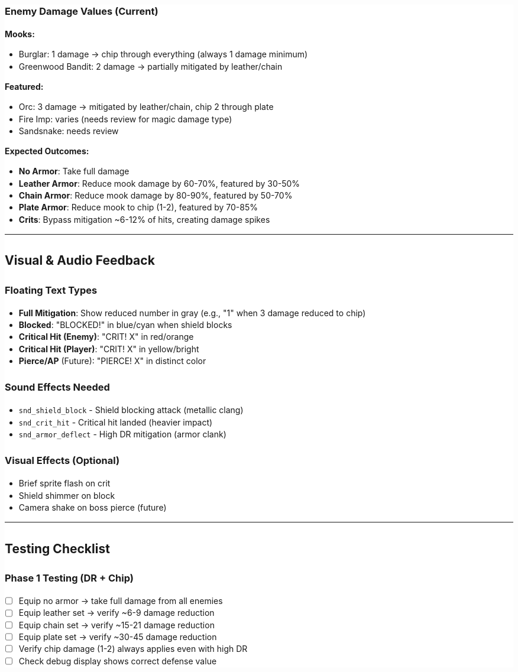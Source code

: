 ### Enemy Damage Values (Current)

**Mooks:**
- Burglar: 1 damage → chip through everything (always 1 damage minimum)
- Greenwood Bandit: 2 damage → partially mitigated by leather/chain

**Featured:**
- Orc: 3 damage → mitigated by leather/chain, chip 2 through plate
- Fire Imp: varies (needs review for magic damage type)
- Sandsnake: needs review

**Expected Outcomes:**
- **No Armor**: Take full damage
- **Leather Armor**: Reduce mook damage by 60-70%, featured by 30-50%
- **Chain Armor**: Reduce mook damage by 80-90%, featured by 50-70%
- **Plate Armor**: Reduce mook to chip (1-2), featured by 70-85%
- **Crits**: Bypass mitigation ~6-12% of hits, creating damage spikes

---

## Visual & Audio Feedback

### Floating Text Types
- **Full Mitigation**: Show reduced number in gray (e.g., "1" when 3 damage reduced to chip)
- **Blocked**: "BLOCKED!" in blue/cyan when shield blocks
- **Critical Hit (Enemy)**: "CRIT! X" in red/orange
- **Critical Hit (Player)**: "CRIT! X" in yellow/bright
- **Pierce/AP** (Future): "PIERCE! X" in distinct color

### Sound Effects Needed
- `snd_shield_block` - Shield blocking attack (metallic clang)
- `snd_crit_hit` - Critical hit landed (heavier impact)
- `snd_armor_deflect` - High DR mitigation (armor clank)

### Visual Effects (Optional)
- Brief sprite flash on crit
- Shield shimmer on block
- Camera shake on boss pierce (future)

---

## Testing Checklist

### Phase 1 Testing (DR + Chip)
- [ ] Equip no armor → take full damage from all enemies
- [ ] Equip leather set → verify ~6-9 damage reduction
- [ ] Equip chain set → verify ~15-21 damage reduction
- [ ] Equip plate set → verify ~30-45 damage reduction
- [ ] Verify chip damage (1-2) always applies even with high DR
- [ ] Check debug display shows correct defense value

